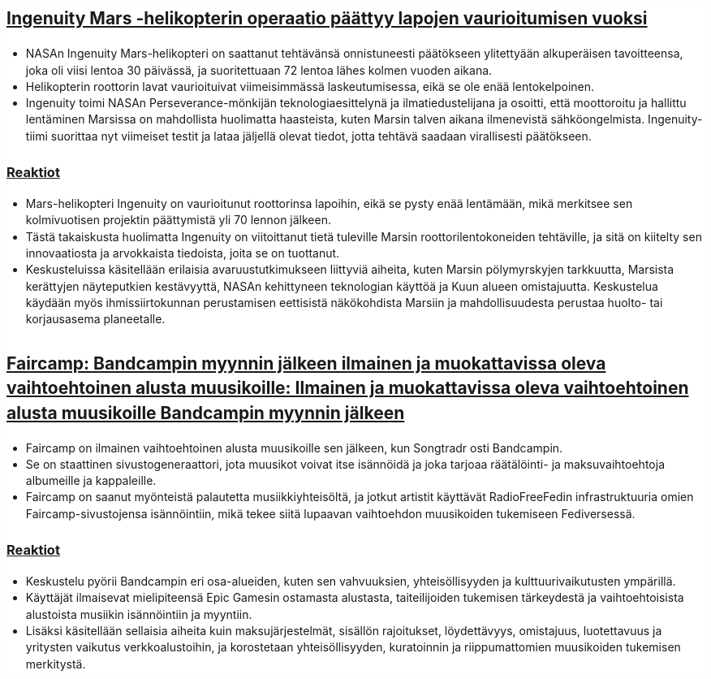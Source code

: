 ## [Ingenuity Mars -helikopterin operaatio päättyy lapojen vaurioitumisen vuoksi](https://www.nasa.gov/news-release/after-three-years-on-mars-nasas-ingenuity-helicopter-mission-ends/)

- NASAn Ingenuity Mars-helikopteri on saattanut tehtävänsä onnistuneesti päätökseen ylitettyään alkuperäisen tavoitteensa, joka oli viisi lentoa 30 päivässä, ja suoritettuaan 72 lentoa lähes kolmen vuoden aikana.
- Helikopterin roottorin lavat vaurioituivat viimeisimmässä laskeutumisessa, eikä se ole enää lentokelpoinen.
- Ingenuity toimi NASAn Perseverance-mönkijän teknologiaesittelynä ja ilmatiedustelijana ja osoitti, että moottoroitu ja hallittu lentäminen Marsissa on mahdollista huolimatta haasteista, kuten Marsin talven aikana ilmenevistä sähköongelmista. Ingenuity-tiimi suorittaa nyt viimeiset testit ja lataa jäljellä olevat tiedot, jotta tehtävä saadaan virallisesti päätökseen.

### [Reaktiot](https://news.ycombinator.com/item?id=39134349)

- Mars-helikopteri Ingenuity on vaurioitunut roottorinsa lapoihin, eikä se pysty enää lentämään, mikä merkitsee sen kolmivuotisen projektin päättymistä yli 70 lennon jälkeen.
- Tästä takaiskusta huolimatta Ingenuity on viitoittanut tietä tuleville Marsin roottorilentokoneiden tehtäville, ja sitä on kiitelty sen innovaatiosta ja arvokkaista tiedoista, joita se on tuottanut.
- Keskusteluissa käsitellään erilaisia avaruustutkimukseen liittyviä aiheita, kuten Marsin pölymyrskyjen tarkkuutta, Marsista kerättyjen näyteputkien kestävyyttä, NASAn kehittyneen teknologian käyttöä ja Kuun alueen omistajuutta. Keskustelua käydään myös ihmissiirtokunnan perustamisen eettisistä näkökohdista Marsiin ja mahdollisuudesta perustaa huolto- tai korjausasema planeetalle.

## [Faircamp: Bandcampin myynnin jälkeen ilmainen ja muokattavissa oleva vaihtoehtoinen alusta muusikoille: Ilmainen ja muokattavissa oleva vaihtoehtoinen alusta muusikoille Bandcampin myynnin jälkeen](https://wedistribute.org/2023/11/introducing-faircamp/)

- Faircamp on ilmainen vaihtoehtoinen alusta muusikoille sen jälkeen, kun Songtradr osti Bandcampin.
- Se on staattinen sivustogeneraattori, jota muusikot voivat itse isännöidä ja joka tarjoaa räätälöinti- ja maksuvaihtoehtoja albumeille ja kappaleille.
- Faircamp on saanut myönteistä palautetta musiikkiyhteisöltä, ja jotkut artistit käyttävät RadioFreeFedin infrastruktuuria omien Faircamp-sivustojensa isännöintiin, mikä tekee siitä lupaavan vaihtoehdon muusikoiden tukemiseen Fediversessä.

### [Reaktiot](https://news.ycombinator.com/item?id=39129155)

- Keskustelu pyörii Bandcampin eri osa-alueiden, kuten sen vahvuuksien, yhteisöllisyyden ja kulttuurivaikutusten ympärillä.
- Käyttäjät ilmaisevat mielipiteensä Epic Gamesin ostamasta alustasta, taiteilijoiden tukemisen tärkeydestä ja vaihtoehtoisista alustoista musiikin isännöintiin ja myyntiin.
- Lisäksi käsitellään sellaisia aiheita kuin maksujärjestelmät, sisällön rajoitukset, löydettävyys, omistajuus, luotettavuus ja yritysten vaikutus verkkoalustoihin, ja korostetaan yhteisöllisyyden, kuratoinnin ja riippumattomien muusikoiden tukemisen merkitystä.
